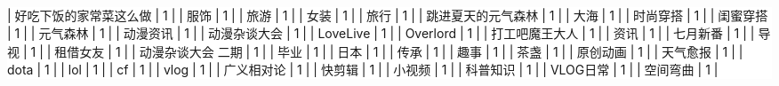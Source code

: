 | 好吃下饭的家常菜这么做 | 1 |
| 服饰 | 1 |
| 旅游 | 1 |
| 女装 | 1 |
| 旅行 | 1 |
| 跳进夏天的元气森林 | 1 |
| 大海 | 1 |
| 时尚穿搭 | 1 |
| 闺蜜穿搭 | 1 |
| 元气森林 | 1 |
| 动漫资讯 | 1 |
| 动漫杂谈大会 | 1 |
| LoveLive | 1 |
| Overlord | 1 |
| 打工吧魔王大人 | 1 |
| 资讯 | 1 |
| 七月新番 | 1 |
| 导视 | 1 |
| 租借女友 | 1 |
| 动漫杂谈大会 二期 | 1 |
| 毕业 | 1 |
| 日本 | 1 |
| 传承 | 1 |
| 趣事 | 1 |
| 茶盏 | 1 |
| 原创动画 | 1 |
| 天气愈报 | 1 |
| dota | 1 |
| lol | 1 |
| cf | 1 |
| vlog | 1 |
| 广义相对论 | 1 |
| 快剪辑 | 1 |
| 小视频 | 1 |
| 科普知识 | 1 |
| VLOG日常 | 1 |
| 空间弯曲 | 1 |